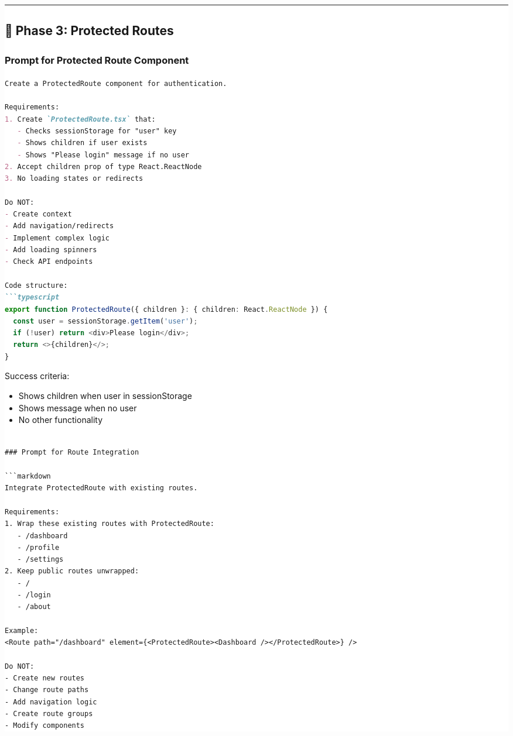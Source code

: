 
---

## 📝 Phase 3: Protected Routes

### Prompt for Protected Route Component

```markdown
Create a ProtectedRoute component for authentication.

Requirements:
1. Create `ProtectedRoute.tsx` that:
   - Checks sessionStorage for "user" key
   - Shows children if user exists
   - Shows "Please login" message if no user
2. Accept children prop of type React.ReactNode
3. No loading states or redirects

Do NOT:
- Create context
- Add navigation/redirects
- Implement complex logic
- Add loading spinners
- Check API endpoints

Code structure:
```typescript
export function ProtectedRoute({ children }: { children: React.ReactNode }) {
  const user = sessionStorage.getItem('user');
  if (!user) return <div>Please login</div>;
  return <>{children}</>;
}
```

Success criteria:
- Shows children when user in sessionStorage
- Shows message when no user
- No other functionality
```

### Prompt for Route Integration

```markdown
Integrate ProtectedRoute with existing routes.

Requirements:
1. Wrap these existing routes with ProtectedRoute:
   - /dashboard
   - /profile
   - /settings
2. Keep public routes unwrapped:
   - /
   - /login
   - /about

Example:
<Route path="/dashboard" element={<ProtectedRoute><Dashboard /></ProtectedRoute>} />

Do NOT:
- Create new routes
- Change route paths
- Add navigation logic
- Create route groups
- Modify components

```